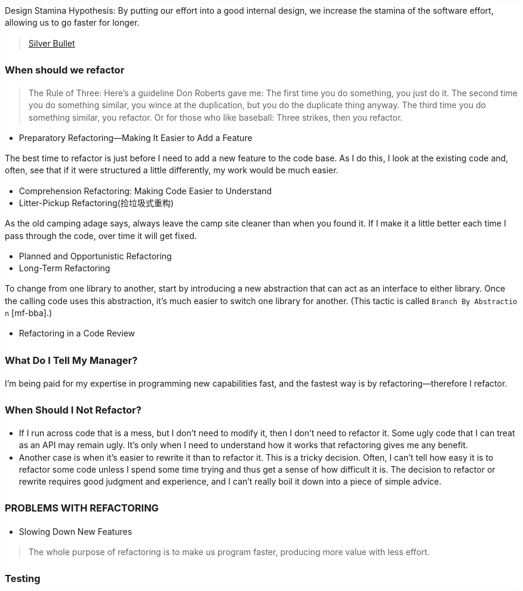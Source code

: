 Design Stamina Hypothesis: By putting our effort into a good internal design, we increase the stamina of the software effort, allowing us to go faster for longer.

> [Silver Bullet](https://zh.wikipedia.org/wiki/%E9%8A%80%E8%89%B2%E5%AD%90%E5%BD%88)

### When should we refactor

> The Rule of Three: Here’s a guideline Don Roberts gave me: The first time you do something, you just do it. The second time you do something similar, you wince at the duplication, but you do the duplicate thing anyway. The third time you do something similar, you refactor.
Or for those who like baseball: Three strikes, then you refactor.

- Preparatory Refactoring—Making It Easier to Add a Feature

The best time to refactor is just before I need to add a new feature to the code base. As I do this, I look at the existing code and, often, see that if it were structured a little differently, my work would be much easier. 

- Comprehension Refactoring: Making Code Easier to Understand
- Litter-Pickup Refactoring(捡垃圾式重构)

As the old camping adage says, always leave the camp site cleaner than when you found it. If I make it a little better each time I pass through the code, over time it will get fixed. 

- Planned and Opportunistic Refactoring
- Long-Term Refactoring

To change from one library to another, start by introducing a new abstraction that can act as an interface to either library. Once the calling code uses this abstraction, it’s much easier to switch one library for another. (This tactic is called `Branch By Abstraction` [mf-bba].)

- Refactoring in a Code Review

### What Do I Tell My Manager?

I’m being paid for my expertise in programming new capabilities fast, and the fastest way is by refactoring—therefore I refactor.

### When Should I Not Refactor?

- If I run across code that is a mess, but I don’t need to modify it, then I don’t need to refactor it. Some ugly code that I can treat as an API may remain ugly. It’s only when I need to understand how it works that refactoring gives me any benefit.
- Another case is when it’s easier to rewrite it than to refactor it. This is a tricky decision. Often, I can’t tell how easy it is to refactor some code unless I spend some time trying and thus get a sense of how difficult it is. The decision to refactor or rewrite requires good judgment and experience, and I can’t really boil it down into a piece of simple advice.

### PROBLEMS WITH REFACTORING

- Slowing Down New Features

> The whole purpose of refactoring is to make us program faster, producing more value with less effort.

### Testing
